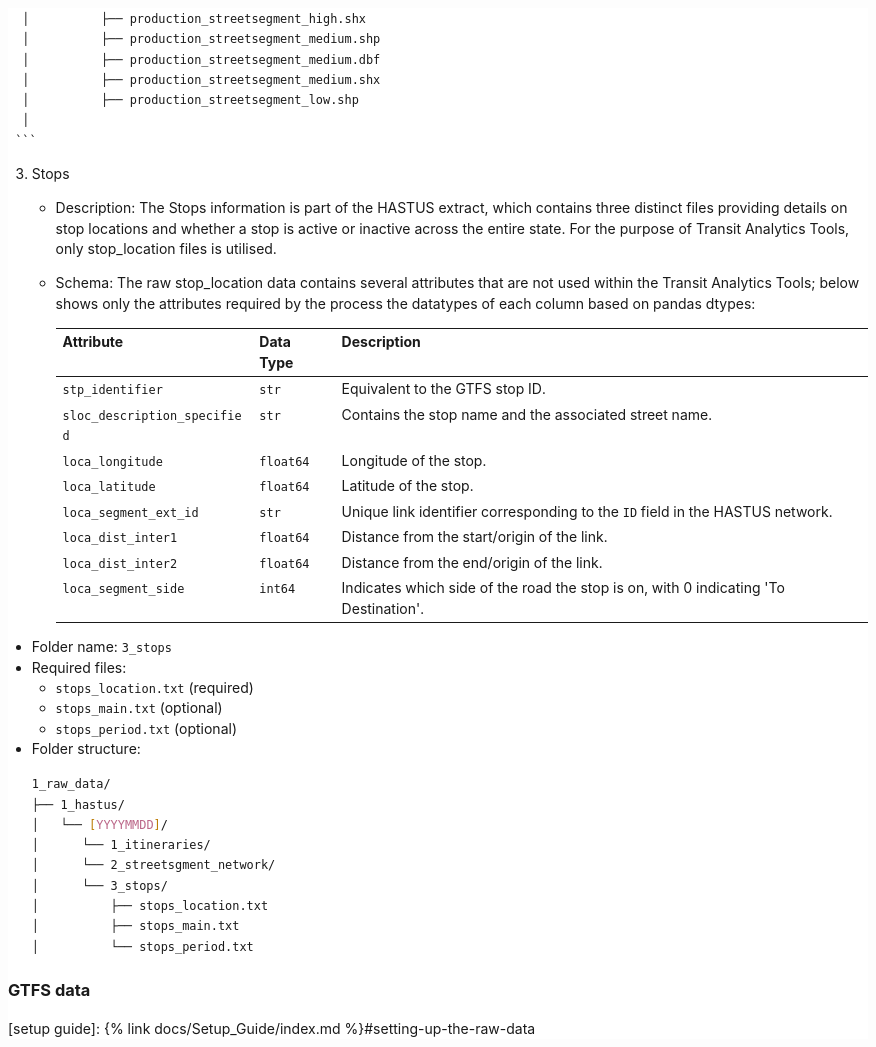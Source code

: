       │          ├── production_streetsegment_high.shx
      │          ├── production_streetsegment_medium.shp
      │          ├── production_streetsegment_medium.dbf
      │          ├── production_streetsegment_medium.shx
      │          ├── production_streetsegment_low.shp  
      │          
     ```
3. Stops
   - Description: The Stops information is part of the HASTUS extract, which contains three distinct files providing details on stop locations and whether a stop is active or inactive across the entire state. For the purpose of Transit Analytics Tools, only stop_location files is utilised. 
   - Schema: The raw stop_location data contains several attributes that are not used within the Transit Analytics Tools; below shows only the attributes required by the process the datatypes of each column based on pandas dtypes:
   
      | Attribute                     | Data Type | Description                                                                          |
      |-------------------------------|-----------|--------------------------------------------------------------------------------------|
      | `stp_identifier`              | `str`     | Equivalent to the GTFS stop ID.                                                      |
      | `sloc_description_specified`  | `str`     | Contains the stop name and the associated street name.                               |
      | `loca_longitude`              | `float64` | Longitude of the stop.                                                               |
      | `loca_latitude`               | `float64` | Latitude of the stop.                                                                |
      | `loca_segment_ext_id`         | `str`     | Unique link identifier corresponding to the `ID` field in the HASTUS network.        |
      | `loca_dist_inter1`            | `float64` | Distance from the start/origin of the link.                                          |
      | `loca_dist_inter2`            | `float64` | Distance from the end/origin  of the link.                                           |
      | `loca_segment_side`           | `int64`   | Indicates which side of the road the stop is on, with 0 indicating 'To Destination'. |

  - Folder name: `3_stops`
  - Required files:
      - `stops_location.txt` (required)
      - `stops_main.txt` (optional)
      - `stops_period.txt` (optional)
  - Folder structure:
     ```sh
     1_raw_data/
     ├── 1_hastus/
     │   └── [YYYYMMDD]/
     │      └── 1_itineraries/
     │      └── 2_streetsgment_network/
     │      └── 3_stops/
     │          ├── stops_location.txt
     │          ├── stops_main.txt
     │          └── stops_period.txt
     ```


### GTFS data 
  

[setup guide]: {% link docs/Setup_Guide/index.md %}#setting-up-the-raw-data